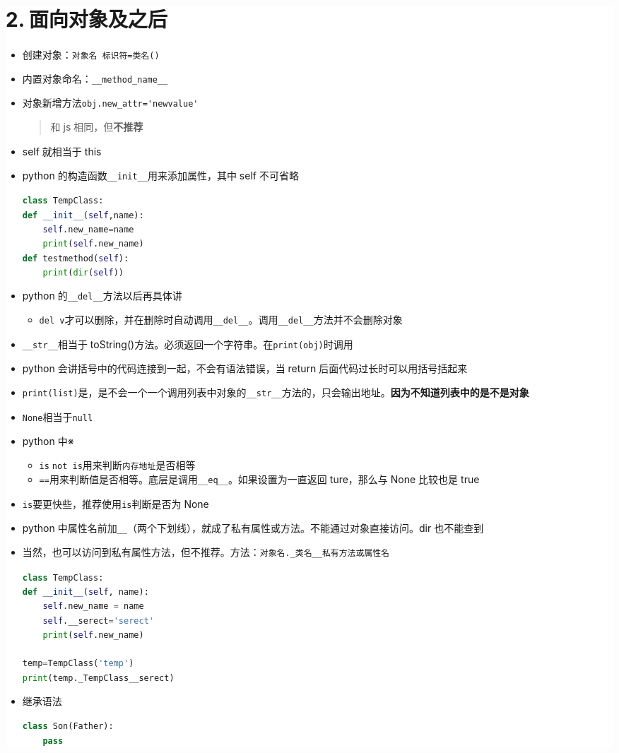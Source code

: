# 2. 面向对象及之后

- 创建对象：`对象名 标识符=类名()`

- 内置对象命名：`__method_name__`

- 对象新增方法`obj.new_attr='newvalue'`

  > 和 js 相同，但**不推荐**

- self 就相当于 this

- python 的构造函数`__init__`用来添加属性，其中 self 不可省略
  ```py
  class TempClass:
  def __init__(self,name):
      self.new_name=name
      print(self.new_name)
  def testmethod(self):
      print(dir(self))
  ```
- python 的`__del__`方法以后再具体讲

  - `del v`才可以删除，并在删除时自动调用`__del__`。调用`__del__`方法并不会删除对象

- `__str__`相当于 toString()方法。必须返回一个字符串。在`print(obj)`时调用

- python 会讲括号中的代码连接到一起，不会有语法错误，当 return 后面代码过长时可以用括号括起来

- `print(list)`是，是不会一个一个调用列表中对象的`__str__`方法的，只会输出地址。**因为不知道列表中的是不是对象**

- `None`相当于`null`

- python 中※
  - `is` `not is`用来判断`内存地址`是否相等
  - `==`用来判断值是否相等。底层是调用`__eq__`。如果设置为一直返回 ture，那么与 None 比较也是 true
- `is`要更快些，推荐使用`is`判断是否为 None

* python 中属性名前加`__`（两个下划线），就成了私有属性或方法。不能通过对象直接访问。dir 也不能查到
* 当然，也可以访问到私有属性方法，但不推荐。方法：`对象名._类名__私有方法或属性名`

  ```py
  class TempClass:
  def __init__(self, name):
      self.new_name = name
      self.__serect='serect'
      print(self.new_name)

  temp=TempClass('temp')
  print(temp._TempClass__serect)
  ```

* 继承语法

  ```py
  class Son(Father):
      pass
  ```
